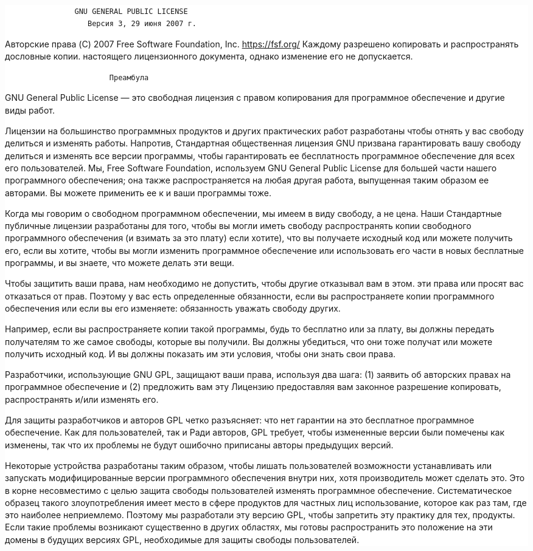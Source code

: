                     GNU GENERAL PUBLIC LICENSE
                       Версия 3, 29 июня 2007 г.

 Авторские права (C) 2007 Free Software Foundation, Inc. <https://fsf.org/>
 Каждому разрешено копировать и распространять дословные копии.
 настоящего лицензионного документа, однако изменение его не допускается.

                            Преамбула

  GNU General Public License — это свободная лицензия с правом копирования для
программное обеспечение и другие виды работ.

  Лицензии на большинство программных продуктов и других практических работ разработаны
чтобы отнять у вас свободу делиться и изменять работы. Напротив,
Стандартная общественная лицензия GNU призвана гарантировать вашу свободу
делиться и изменять все версии программы, чтобы гарантировать ее бесплатность
программное обеспечение для всех его пользователей. Мы, Free Software Foundation, используем
GNU General Public License для большей части нашего программного обеспечения; она также распространяется на
любая другая работа, выпущенная таким образом ее авторами. Вы можете применить ее к
и ваши программы тоже.

  Когда мы говорим о свободном программном обеспечении, мы имеем в виду свободу, а не
цена. Наши Стандартные публичные лицензии разработаны для того, чтобы вы могли
иметь свободу распространять копии свободного программного обеспечения (и взимать за это плату)
если хотите), что вы получаете исходный код или можете получить его, если вы
хотите, чтобы вы могли изменить программное обеспечение или использовать его части в новых
бесплатные программы, и вы знаете, что можете делать эти вещи.

  Чтобы защитить ваши права, нам необходимо не допустить, чтобы другие отказывал вам в этом.
эти права или просят вас отказаться от прав. Поэтому у вас есть
определенные обязанности, если вы распространяете копии программного обеспечения или если
вы его изменяете: обязанность уважать свободу других.

  Например, если вы распространяете копии такой программы, будь то
бесплатно или за плату, вы должны передать получателям то же самое
свободы, которые вы получили. Вы должны убедиться, что они тоже получат
или можете получить исходный код. И вы должны показать им эти условия, чтобы они
знать свои права.

  Разработчики, использующие GNU GPL, защищают ваши права, используя два шага:
(1) заявить об авторских правах на программное обеспечение и (2) предложить вам эту Лицензию
предоставляя вам законное разрешение копировать, распространять и/или изменять его.

  Для защиты разработчиков и авторов GPL четко разъясняет:
что нет гарантии на это бесплатное программное обеспечение. Как для пользователей, так и
Ради авторов, GPL требует, чтобы измененные версии были помечены как
изменены, так что их проблемы не будут ошибочно приписаны
авторы предыдущих версий.

  Некоторые устройства разработаны таким образом, чтобы лишать пользователей возможности устанавливать или запускать
модифицированные версии программного обеспечения внутри них, хотя производитель
может сделать это. Это в корне несовместимо с целью
защита свободы пользователей изменять программное обеспечение. Систематическое
образец такого злоупотребления имеет место в сфере продуктов для частных лиц
использование, которое как раз там, где это наиболее неприемлемо. Поэтому мы
разработали эту версию GPL, чтобы запретить эту практику для тех,
продукты. Если такие проблемы возникают существенно в других областях, мы
готовы распространить это положение на эти домены в будущих версиях
GPL, необходимые для защиты свободы пользователей.

